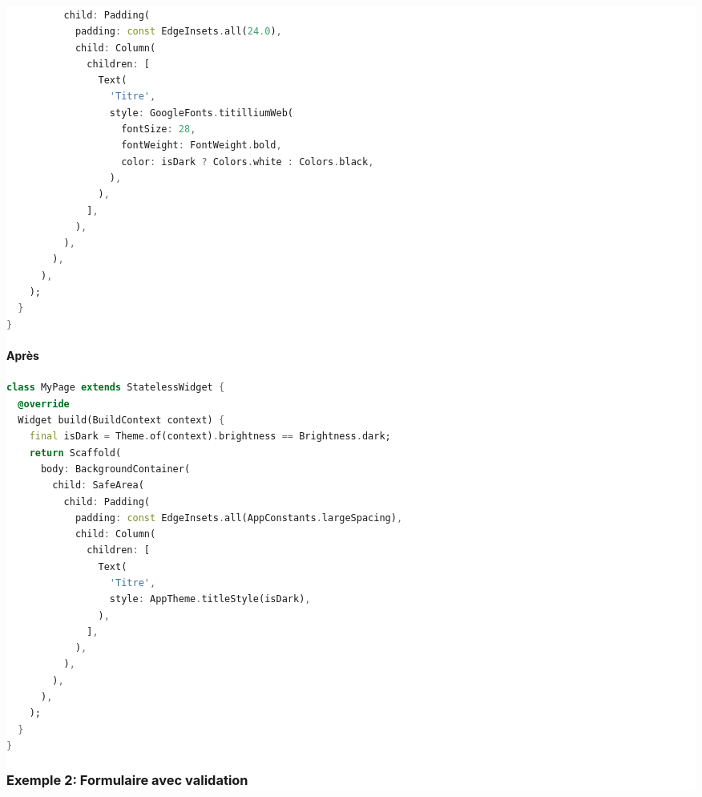 ```dart
          child: Padding(
            padding: const EdgeInsets.all(24.0),
            child: Column(
              children: [
                Text(
                  'Titre',
                  style: GoogleFonts.titilliumWeb(
                    fontSize: 28,
                    fontWeight: FontWeight.bold,
                    color: isDark ? Colors.white : Colors.black,
                  ),
                ),
              ],
            ),
          ),
        ),
      ),
    );
  }
}
```

#### Après
```dart
class MyPage extends StatelessWidget {
  @override
  Widget build(BuildContext context) {
    final isDark = Theme.of(context).brightness == Brightness.dark;
    return Scaffold(
      body: BackgroundContainer(
        child: SafeArea(
          child: Padding(
            padding: const EdgeInsets.all(AppConstants.largeSpacing),
            child: Column(
              children: [
                Text(
                  'Titre',
                  style: AppTheme.titleStyle(isDark),
                ),
              ],
            ),
          ),
        ),
      ),
    );
  }
}
```

### Exemple 2: Formulaire avec validation
